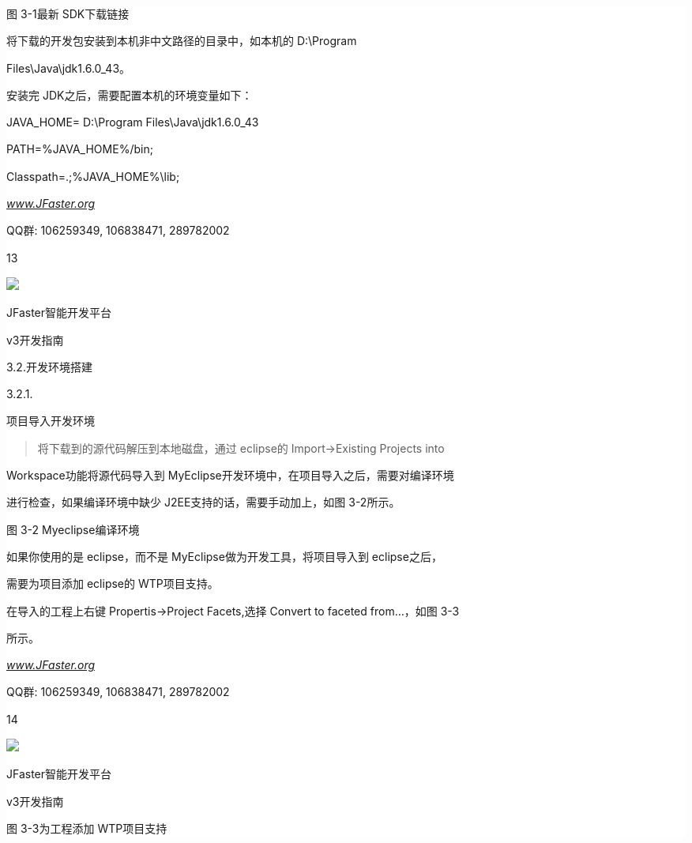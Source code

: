 图 3-1最新 SDK下载链接

将下载的开发包安装到本机非中文路径的目录中，如本机的 D:\\Program

Files\\Java\\jdk1.6.0_43。

安装完 JDK之后，需要配置本机的环境变量如下：

JAVA_HOME= D:\\Program Files\\Java\\jdk1.6.0_43

PATH=%JAVA_HOME%/bin;

Classpath=.;%JAVA_HOME%\\lib;

*www.JFaster.org*

QQ群: 106259349, 106838471, 289782002

13

![](media/997cd24b3692c8ac3ede8f7039d71d18.jpg)

JFaster智能开发平台

v3开发指南

3.2.开发环境搭建

3.2.1.

项目导入开发环境

>   将下载到的源代码解压到本地磁盘，通过 eclipse的 Import-\>Existing Projects
>   into

Workspace功能将源代码导入到 MyEclipse开发环境中，在项目导入之后，需要对编译环境

进行检查，如果编译环境中缺少 J2EE支持的话，需要手动加上，如图 3-2所示。

图 3-2 Myeclipse编译环境

如果你使用的是 eclipse，而不是 MyEclipse做为开发工具，将项目导入到 eclipse之后，

需要为项目添加 eclipse的 WTP项目支持。

在导入的工程上右键 Propertis-\>Project Facets,选择 Convert to faceted
from…，如图 3-3

所示。

*www.JFaster.org*

QQ群: 106259349, 106838471, 289782002

14

![](media/d0241da1e25afc978e41dfe51765f324.jpg)

JFaster智能开发平台

v3开发指南

图 3-3为工程添加 WTP项目支持
